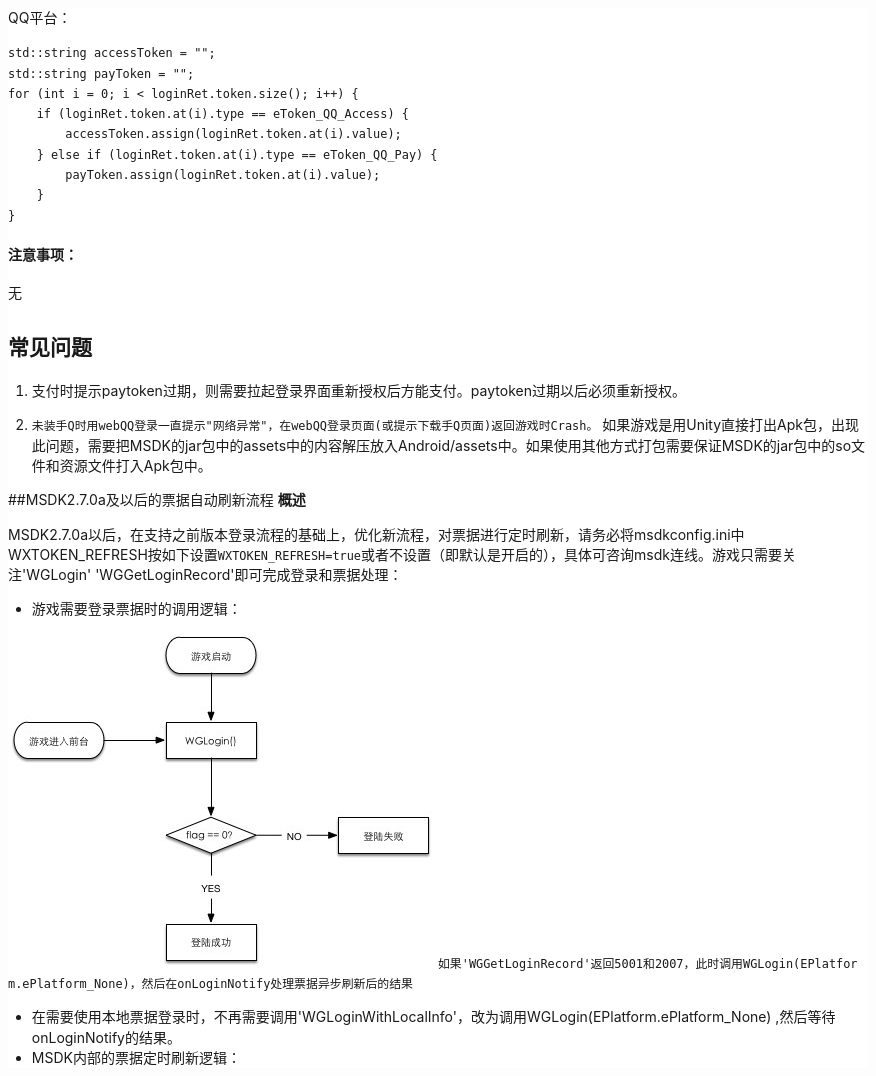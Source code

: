 QQ平台：

    std::string accessToken = "";
    std::string payToken = "";
    for (int i = 0; i < loginRet.token.size(); i++) {
        if (loginRet.token.at(i).type == eToken_QQ_Access) {
            accessToken.assign(loginRet.token.at(i).value);
        } else if (loginRet.token.at(i).type == eToken_QQ_Pay) {
            payToken.assign(loginRet.token.at(i).value);
        }
    }

#### 注意事项：

无

## 常见问题

1. 支付时提示paytoken过期，则需要拉起登录界面重新授权后方能支付。paytoken过期以后必须重新授权。

2. `未装手Q时用webQQ登录一直提示"网络异常"，在webQQ登录页面(或提示下载手Q页面)返回游戏时Crash。`
如果游戏是用Unity直接打出Apk包，出现此问题，需要把MSDK的jar包中的assets中的内容解压放入Android/assets中。如果使用其他方式打包需要保证MSDK的jar包中的so文件和资源文件打入Apk包中。


##MSDK2.7.0a及以后的票据自动刷新流程
**概述**

MSDK2.7.0a以后，在支持之前版本登录流程的基础上，优化新流程，对票据进行定时刷新，请务必将msdkconfig.ini中WXTOKEN_REFRESH按如下设置`WXTOKEN_REFRESH=true`或者不设置（即默认是开启的），具体可咨询msdk连线。游戏只需要关注'WGLogin' 'WGGetLoginRecord'即可完成登录和票据处理：

* 游戏需要登录票据时的调用逻辑：
  
![login_new](./new_login_1.jpg)
  `如果'WGGetLoginRecord'返回5001和2007，此时调用WGLogin(EPlatform.ePlatform_None)，然后在onLoginNotify处理票据异步刷新后的结果`

* 在需要使用本地票据登录时，不再需要调用'WGLoginWithLocalInfo'，改为调用WGLogin(EPlatform.ePlatform_None) ,然后等待onLoginNotify的结果。
* MSDK内部的票据定时刷新逻辑：
  